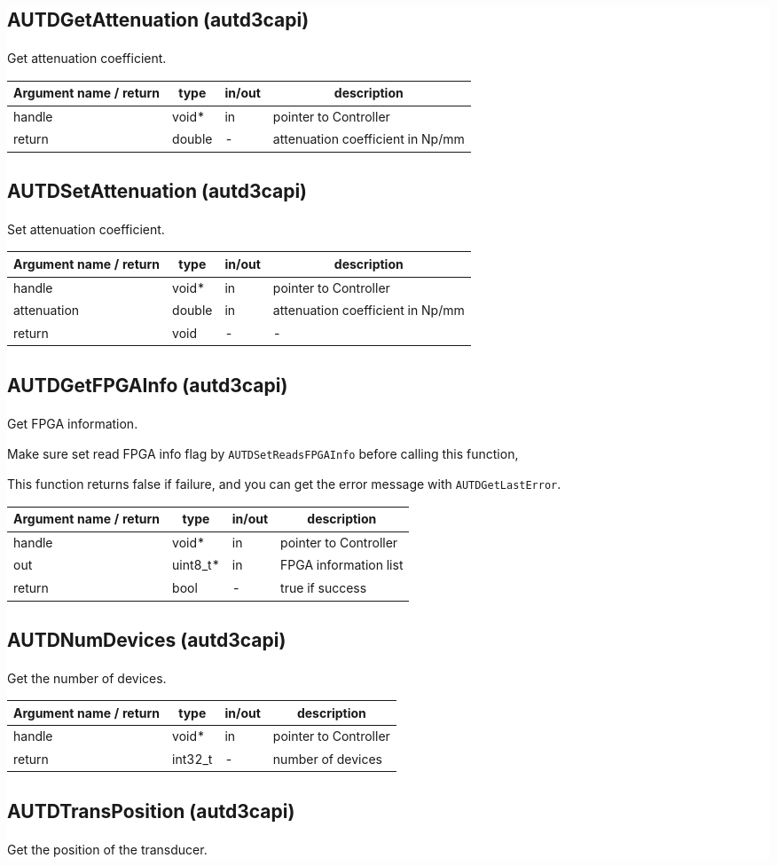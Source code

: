 ## AUTDGetAttenuation (autd3capi)

Get attenuation coefficient.

| Argument name / return | type   | in/out | description                      |
| ---------------------- | ------ | ------ | -------------------------------- |
| handle                 | void*  | in     | pointer to Controller            |
| return                 | double | -      | attenuation coefficient in Np/mm |

## AUTDSetAttenuation (autd3capi)

Set attenuation coefficient.

| Argument name / return | type   | in/out | description                      |
| ---------------------- | ------ | ------ | -------------------------------- |
| handle                 | void*  | in     | pointer to Controller            |
| attenuation            | double | in     | attenuation coefficient in Np/mm |
| return                 | void   | -      | -                                |

## AUTDGetFPGAInfo (autd3capi)

Get FPGA information.

Make sure set read FPGA info flag by `AUTDSetReadsFPGAInfo` before calling this function,

This function returns false if failure, and you can get the error message with `AUTDGetLastError`.

| Argument name / return | type     | in/out | description           |
| ---------------------- | -------- | ------ | --------------------- |
| handle                 | void*    | in     | pointer to Controller |
| out                    | uint8_t* | in     | FPGA information list |
| return                 | bool     | -      | true if success       |

## AUTDNumDevices (autd3capi)

Get the number of devices.

| Argument name / return | type    | in/out | description           |
| ---------------------- | ------- | ------ | --------------------- |
| handle                 | void*   | in     | pointer to Controller |
| return                 | int32_t | -      | number of devices     |

## AUTDTransPosition (autd3capi)

Get the position of the transducer.
